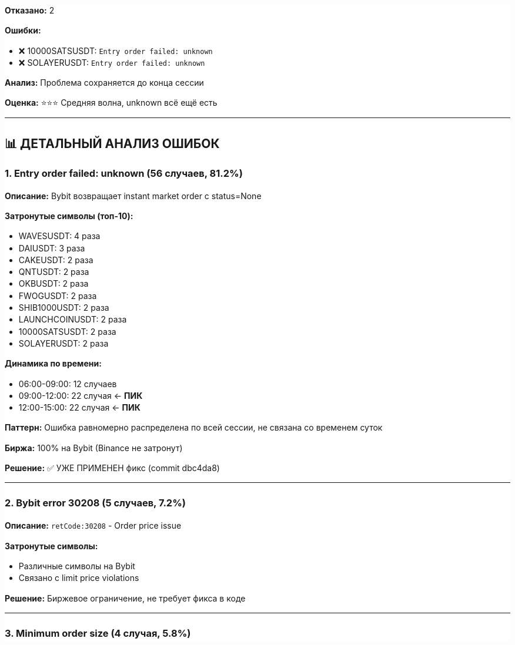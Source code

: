 **Отказано:** 2

**Ошибки:**
- ❌ 10000SATSUSDT: `Entry order failed: unknown`
- ❌ SOLAYERUSDT: `Entry order failed: unknown`

**Анализ:** Проблема сохраняется до конца сессии

**Оценка:** ⭐⭐⭐ Средняя волна, unknown всё ещё есть

---

## 📊 ДЕТАЛЬНЫЙ АНАЛИЗ ОШИБОК

### 1. Entry order failed: unknown (56 случаев, 81.2%)

**Описание:** Bybit возвращает instant market order с status=None

**Затронутые символы (топ-10):**
- WAVESUSDT: 4 раза
- DAIUSDT: 3 раза
- CAKEUSDT: 2 раза
- QNTUSDT: 2 раза
- OKBUSDT: 2 раза
- FWOGUSDT: 2 раза
- SHIB1000USDT: 2 раза
- LAUNCHCOINUSDT: 2 раза
- 10000SATSUSDT: 2 раза
- SOLAYERUSDT: 2 раза

**Динамика по времени:**
- 06:00-09:00: 12 случаев
- 09:00-12:00: 22 случая ← **ПИК**
- 12:00-15:00: 22 случая ← **ПИК**

**Паттерн:** Ошибка равномерно распределена по всей сессии, не связана со временем суток

**Биржа:** 100% на Bybit (Binance не затронут)

**Решение:** ✅ УЖЕ ПРИМЕНЕН фикс (commit dbc4da8)

---

### 2. Bybit error 30208 (5 случаев, 7.2%)

**Описание:** `retCode:30208` - Order price issue

**Затронутые символы:**
- Различные символы на Bybit
- Связано с limit price violations

**Решение:** Биржевое ограничение, не требует фикса в коде

---

### 3. Minimum order size (4 случая, 5.8%)
